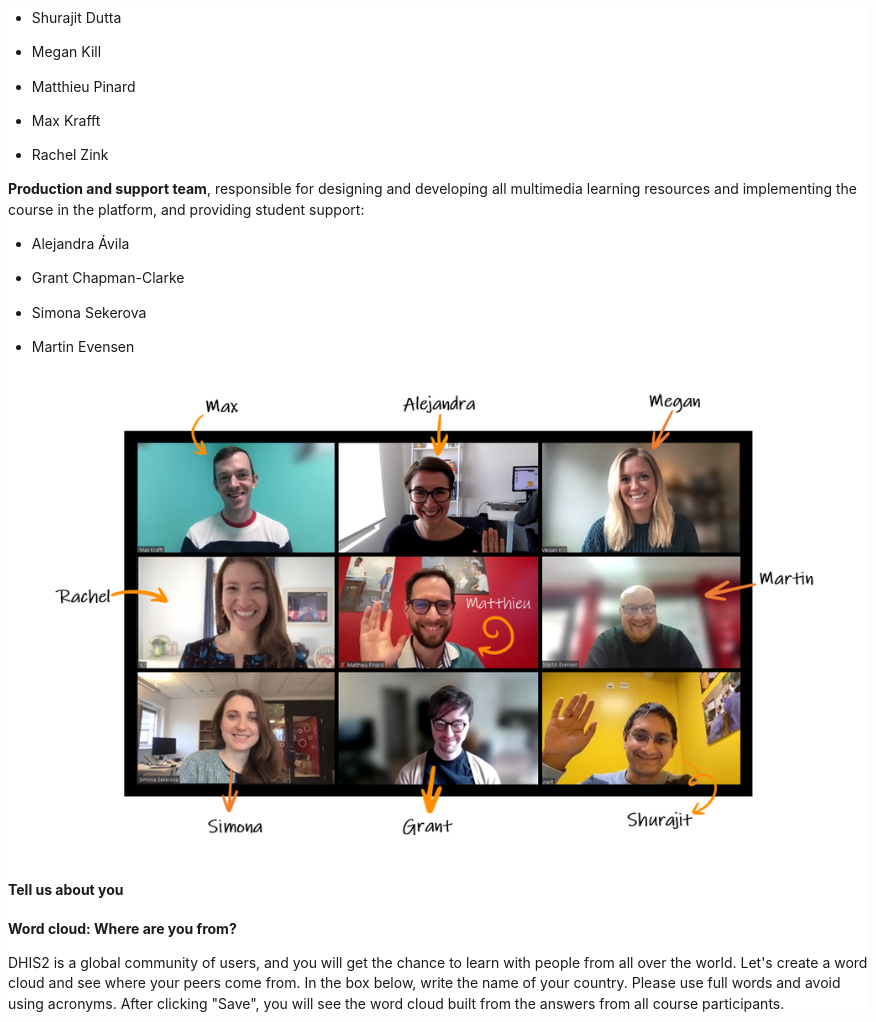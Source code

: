 - Shurajit Dutta

- Megan Kill

- Matthieu Pinard

- Max Krafft

- Rachel Zink

**Production and support team**, responsible for designing and developing all multimedia learning resources and implementing the course in the platform, and providing student support:

- Alejandra Ávila

- Grant Chapman-Clarke

- Simona Sekerova

- Martin Evensen

![Team photo](media/Team_photo.png)

#### Tell us about you

**Word cloud: Where are you from?**

DHIS2 is a global community of users, and you will get the chance to learn with people from all over the world. Let's create a word cloud and see where your peers come from. In the box below, write the name of your country. Please use full words and avoid using acronyms. After clicking "Save", you will see the word cloud built from the answers from all course participants.
